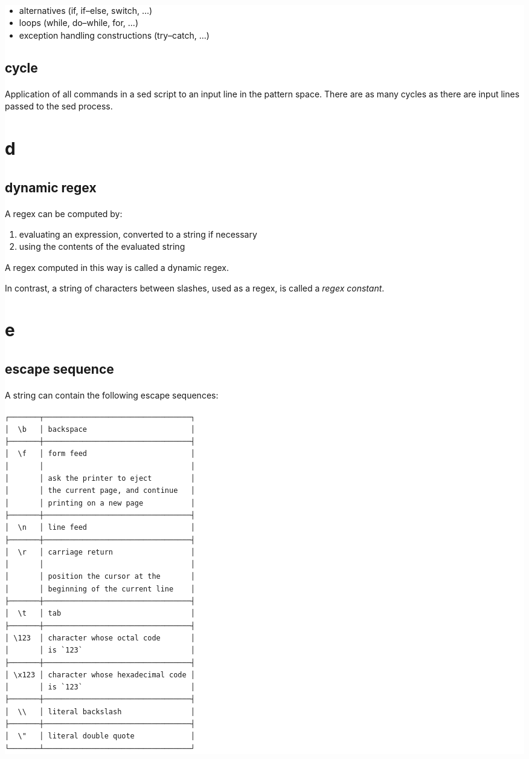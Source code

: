    - alternatives (if, if–else,  switch, ...)
   - loops (while, do–while, for, ...)
   - exception handling constructions (try–catch,  ...)

##
## cycle

Application of all commands in a sed script to an input line in the pattern space.
There are as many cycles as there are input lines passed to the sed process.

##
# d
## dynamic regex

A regex can be computed by:

   1. evaluating an expression, converted to a string if necessary
   2. using the contents of the evaluated string

A regex computed in this way is called a dynamic regex.

In contrast, a string of characters between  slashes, used as a regex, is called
a *regex constant*.

##
# e
## escape sequence

A string can contain the following escape sequences:

    ┌───────┬──────────────────────────────────┐
    │  \b   │ backspace                        │
    ├───────┼──────────────────────────────────┤
    │  \f   │ form feed                        │
    │       │                                  │
    │       │ ask the printer to eject         │
    │       │ the current page, and continue   │
    │       │ printing on a new page           │
    ├───────┼──────────────────────────────────┤
    │  \n   │ line feed                        │
    ├───────┼──────────────────────────────────┤
    │  \r   │ carriage return                  │
    │       │                                  │
    │       │ position the cursor at the       │
    │       │ beginning of the current line    │
    ├───────┼──────────────────────────────────┤
    │  \t   │ tab                              │
    ├───────┼──────────────────────────────────┤
    │ \123  │ character whose octal code       │
    │       │ is `123`                         │
    ├───────┼──────────────────────────────────┤
    │ \x123 │ character whose hexadecimal code │
    │       │ is `123`                         │
    ├───────┼──────────────────────────────────┤
    │  \\   │ literal backslash                │
    ├───────┼──────────────────────────────────┤
    │  \"   │ literal double quote             │
    └───────┴──────────────────────────────────┘
